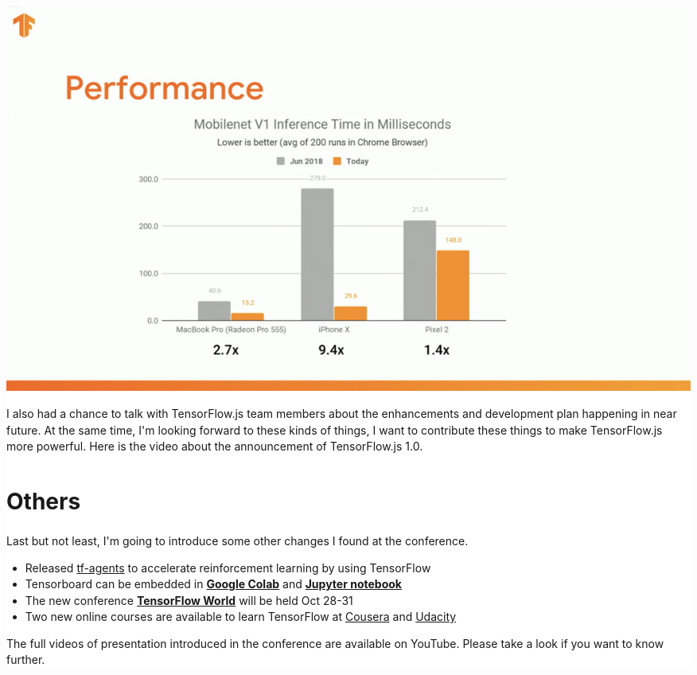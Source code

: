 ![Performance](assets/img/posts/2019-03-06-annoucements-in-tensorflow-dev-summit-2019/performance.png)

I also had a chance to talk with TensorFlow.js team members about the enhancements and development plan happening in near future. At the same time, I'm looking forward to these kinds of things, I want to contribute these things to make TensorFlow.js more powerful. Here is the video about the announcement of TensorFlow.js 1.0.

<iframe width="560" height="315" src="https://www.youtube.com/embed/x35pOvZBJk8" frameborder="0" allow="accelerometer; autoplay; encrypted-media; gyroscope; picture-in-picture" allowfullscreen></iframe>

# Others

Last but not least, I'm going to introduce some other changes I found at the conference.

- Released [tf-agents](https://github.com/tensorflow/agents) to accelerate reinforcement learning by using TensorFlow
- Tensorboard can be embedded in **[Google Colab](https://colab.research.google.com/)** and **[Jupyter notebook](https://jupyter.org/)**
- The new conference **[TensorFlow World](https://conferences.oreilly.com/tensorflow/tf-ca)** will be held Oct 28-31
- Two new online courses are available to learn TensorFlow at [Cousera](https://www.coursera.org/learn/introduction-tensorflow) and [Udacity](https://www.udacity.com/course/intro-to-tensorflow-for-deep-learning--ud187)

The full videos of presentation introduced in the conference are available on YouTube. Please take a look if you want to know further.
